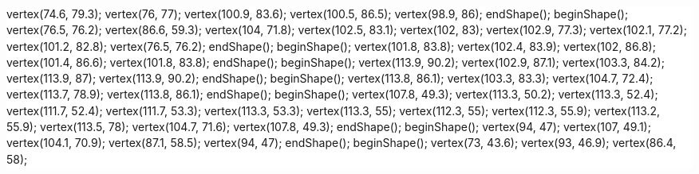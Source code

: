 vertex(74.6, 79.3);
vertex(76, 77);
vertex(100.9, 83.6);
vertex(100.5, 86.5);
vertex(98.9, 86);
endShape();
beginShape();
vertex(76.5, 76.2);
vertex(86.6, 59.3);
vertex(104, 71.8);
vertex(102.5, 83.1);
vertex(102, 83);
vertex(102.9, 77.3);
vertex(102.1, 77.2);
vertex(101.2, 82.8);
vertex(76.5, 76.2);
endShape();
beginShape();
vertex(101.8, 83.8);
vertex(102.4, 83.9);
vertex(102, 86.8);
vertex(101.4, 86.6);
vertex(101.8, 83.8);
endShape();
beginShape();
vertex(113.9, 90.2);
vertex(102.9, 87.1);
vertex(103.3, 84.2);
vertex(113.9, 87);
vertex(113.9, 90.2);
endShape();
beginShape();
vertex(113.8, 86.1);
vertex(103.3, 83.3);
vertex(104.7, 72.4);
vertex(113.7, 78.9);
vertex(113.8, 86.1);
endShape();
beginShape();
vertex(107.8, 49.3);
vertex(113.3, 50.2);
vertex(113.3, 52.4);
vertex(111.7, 52.4);
vertex(111.7, 53.3);
vertex(113.3, 53.3);
vertex(113.3, 55);
vertex(112.3, 55);
vertex(112.3, 55.9);
vertex(113.2, 55.9);
vertex(113.5, 78);
vertex(104.7, 71.6);
vertex(107.8, 49.3);
endShape();
beginShape();
vertex(94, 47);
vertex(107, 49.1);
vertex(104.1, 70.9);
vertex(87.1, 58.5);
vertex(94, 47);
endShape();
beginShape();
vertex(73, 43.6);
vertex(93, 46.9);
vertex(86.4, 58);